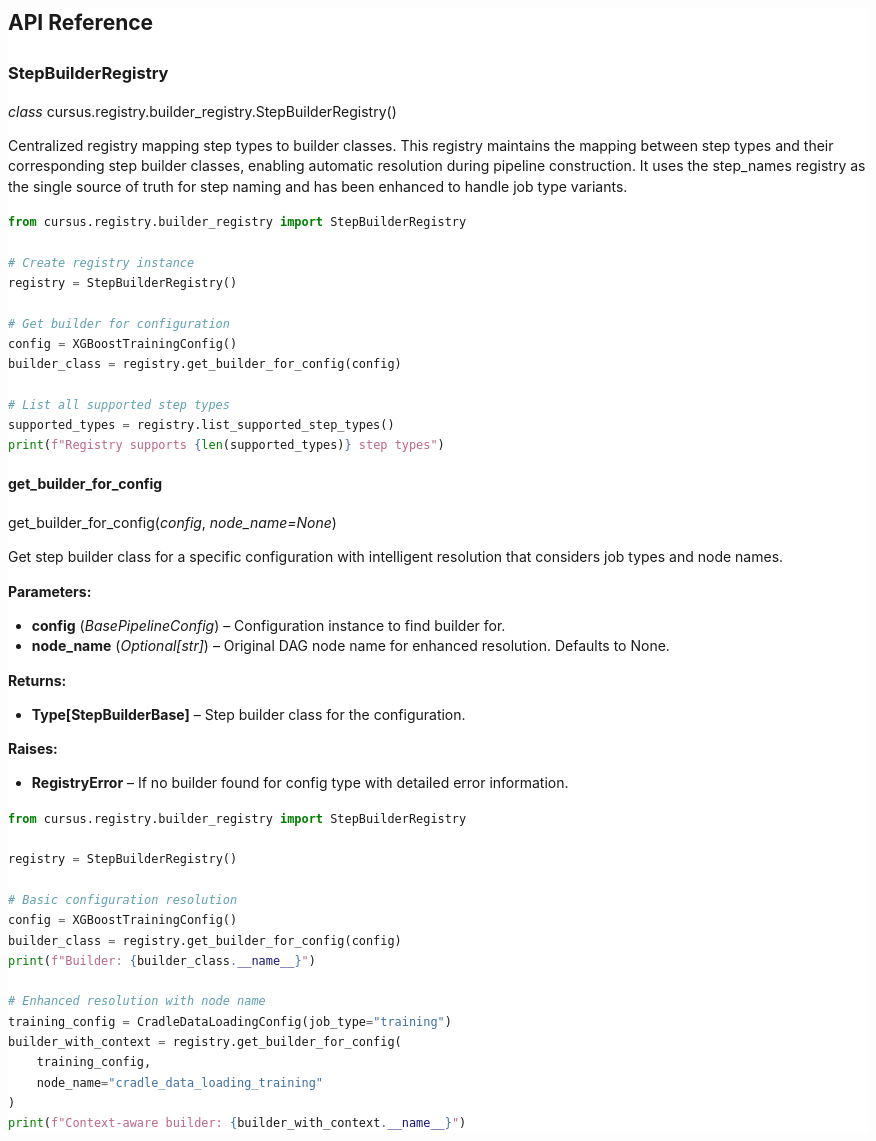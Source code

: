 ## API Reference

### StepBuilderRegistry

_class_ cursus.registry.builder_registry.StepBuilderRegistry()

Centralized registry mapping step types to builder classes. This registry maintains the mapping between step types and their corresponding step builder classes, enabling automatic resolution during pipeline construction. It uses the step_names registry as the single source of truth for step naming and has been enhanced to handle job type variants.

```python
from cursus.registry.builder_registry import StepBuilderRegistry

# Create registry instance
registry = StepBuilderRegistry()

# Get builder for configuration
config = XGBoostTrainingConfig()
builder_class = registry.get_builder_for_config(config)

# List all supported step types
supported_types = registry.list_supported_step_types()
print(f"Registry supports {len(supported_types)} step types")
```

#### get_builder_for_config

get_builder_for_config(_config_, _node_name=None_)

Get step builder class for a specific configuration with intelligent resolution that considers job types and node names.

**Parameters:**
- **config** (_BasePipelineConfig_) – Configuration instance to find builder for.
- **node_name** (_Optional[str]_) – Original DAG node name for enhanced resolution. Defaults to None.

**Returns:**
- **Type[StepBuilderBase]** – Step builder class for the configuration.

**Raises:**
- **RegistryError** – If no builder found for config type with detailed error information.

```python
from cursus.registry.builder_registry import StepBuilderRegistry

registry = StepBuilderRegistry()

# Basic configuration resolution
config = XGBoostTrainingConfig()
builder_class = registry.get_builder_for_config(config)
print(f"Builder: {builder_class.__name__}")

# Enhanced resolution with node name
training_config = CradleDataLoadingConfig(job_type="training")
builder_with_context = registry.get_builder_for_config(
    training_config, 
    node_name="cradle_data_loading_training"
)
print(f"Context-aware builder: {builder_with_context.__name__}")
```
